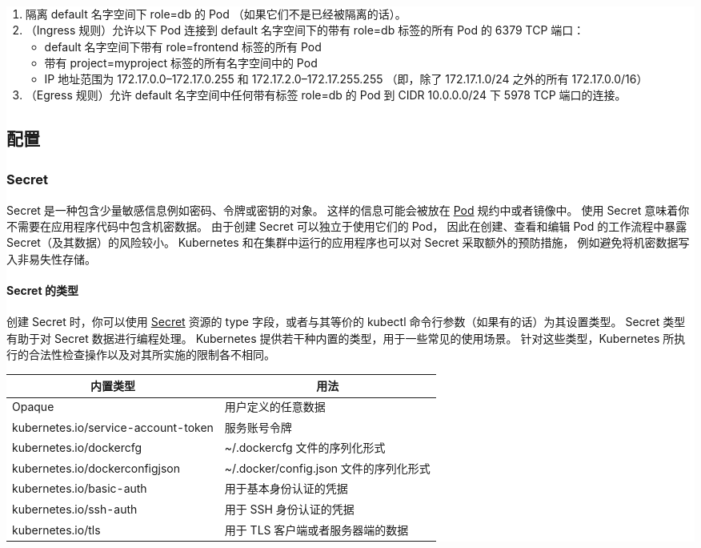 1. 隔离 default 名字空间下 role=db 的 Pod （如果它们不是已经被隔离的话）。
2. （Ingress 规则）允许以下 Pod 连接到 default 名字空间下的带有 role=db 标签的所有 Pod 的 6379 TCP 端口：
   - default 名字空间下带有 role=frontend 标签的所有 Pod
   - 带有 project=myproject 标签的所有名字空间中的 Pod
   - IP 地址范围为 172.17.0.0–172.17.0.255 和 172.17.2.0–172.17.255.255 （即，除了 172.17.1.0/24 之外的所有 172.17.0.0/16）
3. （Egress 规则）允许 default 名字空间中任何带有标签 role=db 的 Pod 到 CIDR 10.0.0.0/24 下 5978 TCP 端口的连接。


## 配置
### Secret
Secret 是一种包含少量敏感信息例如密码、令牌或密钥的对象。 这样的信息可能会被放在 [Pod](https://kubernetes.io/zh-cn/docs/concepts/workloads/pods/) 规约中或者镜像中。 使用 Secret 意味着你不需要在应用程序代码中包含机密数据。
由于创建 Secret 可以独立于使用它们的 Pod， 因此在创建、查看和编辑 Pod 的工作流程中暴露 Secret（及其数据）的风险较小。 Kubernetes 和在集群中运行的应用程序也可以对 Secret 采取额外的预防措施， 例如避免将机密数据写入非易失性存储。


#### Secret 的类型
创建 Secret 时，你可以使用 [Secret](https://kubernetes.io/zh-cn/docs/reference/kubernetes-api/config-and-storage-resources/secret-v1/) 资源的 type 字段，或者与其等价的 kubectl 命令行参数（如果有的话）为其设置类型。 Secret 类型有助于对 Secret 数据进行编程处理。
Kubernetes 提供若干种内置的类型，用于一些常见的使用场景。 针对这些类型，Kubernetes 所执行的合法性检查操作以及对其所实施的限制各不相同。

| 内置类型 | 用法 |
| --- | --- |
| Opaque | 用户定义的任意数据 |
| kubernetes.io/service-account-token | 服务账号令牌 |
| kubernetes.io/dockercfg | ~/.dockercfg 文件的序列化形式 |
| kubernetes.io/dockerconfigjson | ~/.docker/config.json 文件的序列化形式 |
| kubernetes.io/basic-auth | 用于基本身份认证的凭据 |
| kubernetes.io/ssh-auth | 用于 SSH 身份认证的凭据 |
| kubernetes.io/tls | 用于 TLS 客户端或者服务器端的数据 |
